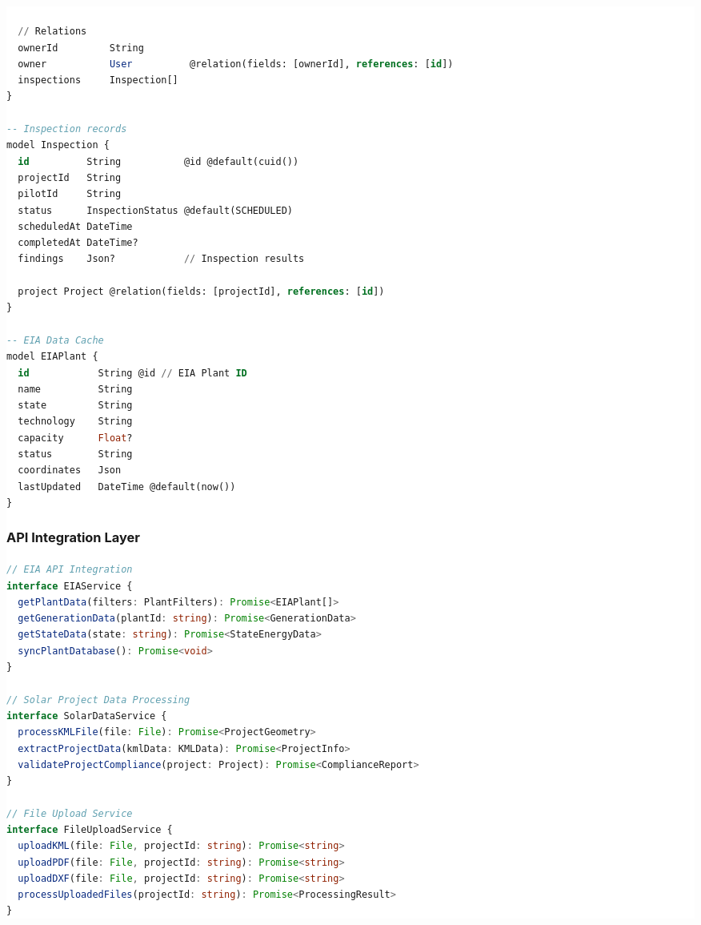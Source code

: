 ```sql
  
  // Relations
  ownerId         String
  owner           User          @relation(fields: [ownerId], references: [id])
  inspections     Inspection[]
}

-- Inspection records
model Inspection {
  id          String           @id @default(cuid())
  projectId   String
  pilotId     String
  status      InspectionStatus @default(SCHEDULED)
  scheduledAt DateTime
  completedAt DateTime?
  findings    Json?            // Inspection results
  
  project Project @relation(fields: [projectId], references: [id])
}

-- EIA Data Cache
model EIAPlant {
  id            String @id // EIA Plant ID
  name          String
  state         String
  technology    String
  capacity      Float?
  status        String
  coordinates   Json
  lastUpdated   DateTime @default(now())
}
```

### API Integration Layer
```typescript
// EIA API Integration
interface EIAService {
  getPlantData(filters: PlantFilters): Promise<EIAPlant[]>
  getGenerationData(plantId: string): Promise<GenerationData>
  getStateData(state: string): Promise<StateEnergyData>
  syncPlantDatabase(): Promise<void>
}

// Solar Project Data Processing
interface SolarDataService {
  processKMLFile(file: File): Promise<ProjectGeometry>
  extractProjectData(kmlData: KMLData): Promise<ProjectInfo>
  validateProjectCompliance(project: Project): Promise<ComplianceReport>
}

// File Upload Service
interface FileUploadService {
  uploadKML(file: File, projectId: string): Promise<string>
  uploadPDF(file: File, projectId: string): Promise<string>
  uploadDXF(file: File, projectId: string): Promise<string>
  processUploadedFiles(projectId: string): Promise<ProcessingResult>
}
```
